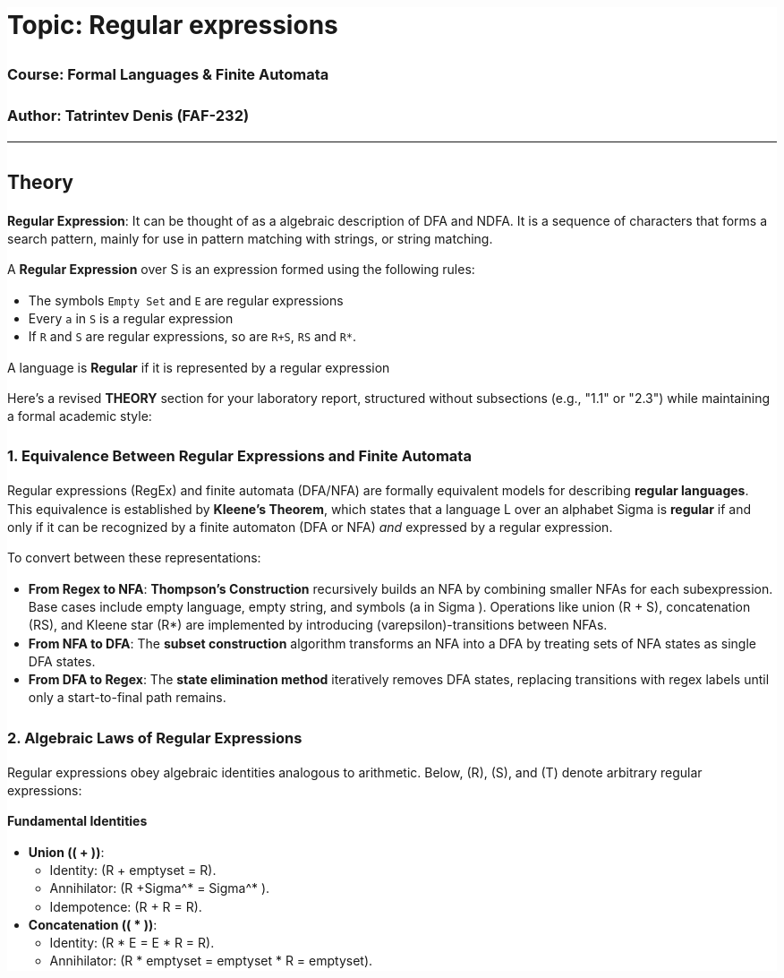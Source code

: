 # Topic: Regular expressions

### Course: Formal Languages & Finite Automata
### Author: Tatrintev Denis (FAF-232)

----

## Theory
**Regular Expression**: It can be thought of as a algebraic description of DFA and NDFA. It is a sequence of characters that forms a search pattern, mainly for use in pattern matching with strings, or string matching.

A **Regular Expression** over S is an expression formed using the following rules:
- The symbols `Empty Set` and `E` are regular expressions
- Every `a` in `S` is a regular expression
- If `R` and `S` are regular expressions, so are `R+S`, `RS`
and `R*`.

A language is **Regular** if it is represented by a regular expression

Here’s a revised **THEORY** section for your laboratory report, structured without subsections (e.g., "1.1" or "2.3") while maintaining a formal academic style:

### **1. Equivalence Between Regular Expressions and Finite Automata**  
Regular expressions (RegEx) and finite automata (DFA/NFA) are formally equivalent models for describing **regular languages**. This equivalence is established by **Kleene’s Theorem**, which states that a language L over an alphabet Sigma is **regular** if and only if it can be recognized by a finite automaton (DFA or NFA) *and* expressed by a regular expression.  

To convert between these representations:  
- **From Regex to NFA**: **Thompson’s Construction** recursively builds an NFA by combining smaller NFAs for each subexpression. Base cases include empty language, empty string, and symbols (a in Sigma ). Operations like union (R + S), concatenation (RS), and Kleene star (R*) are implemented by introducing (varepsilon)-transitions between NFAs.  
- **From NFA to DFA**: The **subset construction** algorithm transforms an NFA into a DFA by treating sets of NFA states as single DFA states. 
- **From DFA to Regex**: The **state elimination method** iteratively removes DFA states, replacing transitions with regex labels until only a start-to-final path remains.  

### **2. Algebraic Laws of Regular Expressions**  
Regular expressions obey algebraic identities analogous to arithmetic. Below, (R), (S), and (T) denote arbitrary regular expressions:  

**Fundamental Identities**  
- **Union (( + ))**:  
  - Identity: (R + emptyset = R).  
  - Annihilator: (R +Sigma^* = Sigma^* ).  
  - Idempotence: (R + R = R).  
- **Concatenation (( * ))**:  
  - Identity: (R * E = E * R = R).  
  - Annihilator: (R * emptyset = emptyset * R = emptyset).   
